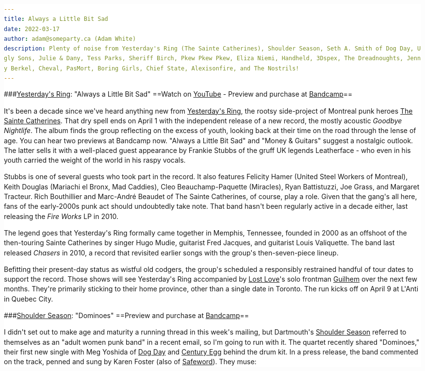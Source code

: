 ```yaml
---
title: Always a Little Bit Sad
date: 2022-03-17
author: adam@someparty.ca (Adam White)
description: Plenty of noise from Yesterday's Ring (The Sainte Catherines), Shoulder Season, Seth A. Smith of Dog Day, Ugly Sons, Julie & Dany, Tess Parks, Sheriff Birch, Pkew Pkew Pkew, Eliza Niemi, Handheld, 3Dspex, The Dreadnoughts, Jenny Berkel, Cheval, PasMort, Boring Girls, Chief State, Alexisonfire, and The Nostrils!
---
```


###[Yesterday's Ring](https://yesterdaysringmtl.bandcamp.com): "Always a Little Bit Sad"
==Watch on [YouTube](https://youtu.be/shWRRKjhbKE) - Preview and purchase at [Bandcamp](https://yesterdaysringmtl.bandcamp.com/album/always-a-little-bit-sad-money-guitars-from-goodbye-nightlife-04-01-22)==

It's been a decade since we've heard anything new from [Yesterday's Ring](https://yesterdaysringmtl.bandcamp.com), the rootsy side-project of Montreal punk heroes [The Sainte Catherines](https://thesaintecatherines.bandcamp.com/). That dry spell ends on April 1 with the independent release of a new record, the mostly acoustic *Goodbye Nightlife*. The album finds the group reflecting on the excess of youth, looking back at their time on the road through the lense of age. You can hear two previews at Bandcamp now. "Always a Little Bit Sad" and "Money & Guitars" suggest a nostalgic outlook. The latter sells it with a well-placed guest appearance by Frankie Stubbs of the gruff UK legends Leatherface - who even in his youth carried the weight of the world in his raspy vocals.

Stubbs is one of several guests who took part in the record. It also features Felicity Hamer (United Steel Workers of Montreal), Keith Douglas (Mariachi el Bronx, Mad Caddies), Cleo Beauchamp-Paquette (Miracles), Ryan Battistuzzi, Joe Grass, and Margaret Tracteur. Rich Bouthillier and Marc-André Beaudet of The Sainte Catherines, of course,  play a role. Given that the gang's all here, fans of the early-2000s punk act should undoubtedly take note. That band hasn't been regularly active in a decade either, last releasing the *Fire Works* LP in 2010.

The legend goes that Yesterday's Ring formally came together in Memphis, Tennessee, founded in 2000 as an offshoot of the then-touring Sainte Catherines by singer Hugo Mudie, guitarist Fred Jacques, and guitarist Louis Valiquette. The band last released *Chasers* in 2010, a record that revisited earlier songs with the group's then-seven-piece lineup.

Befitting their present-day status as wistful old codgers, the group's scheduled a responsibly restrained handful of tour dates to support the record. Those shows will see Yesterday's Ring accompanied by [Lost Love](https://lostlove.bandcamp.com/)'s solo frontman [Guilhem](https://www.guilhemmusic.com/) over the next few months. They're primarily sticking to their home province, other than a single date in Toronto. The run kicks off on April 9 at L'Anti in Quebec City.

<iframe width="560" height="315" src="https://www.youtube.com/embed/shWRRKjhbKE" title="YouTube video player" frameborder="0" allow="accelerometer; autoplay; clipboard-write; encrypted-media; gyroscope; picture-in-picture" allowfullscreen></iframe>

###[Shoulder Season](https://shoulderseasonhfx.bandcamp.com): "Dominoes"
==Preview and purchase at [Bandcamp](https://shoulderseasonhfx.bandcamp.com/track/dominoes)==

I didn't set out to make age and maturity a running thread in this week's mailing, but Dartmouth's [Shoulder Season](https://shoulderseasonhfx.bandcamp.com/) referred to themselves as an "adult women punk band" in a recent email, so I'm going to run with it. The quartet recently shared "Dominoes," their first new single with Meg Yoshida of [Dog Day](http://dogdaymusic.com/) and [Century Egg](https://centuryegg.bandcamp.com/) behind the drum kit. In a press release, the band commented on the track, penned and sung by Karen Foster (also of [Safeword](https://safeword4.bandcamp.com/)). They muse:
